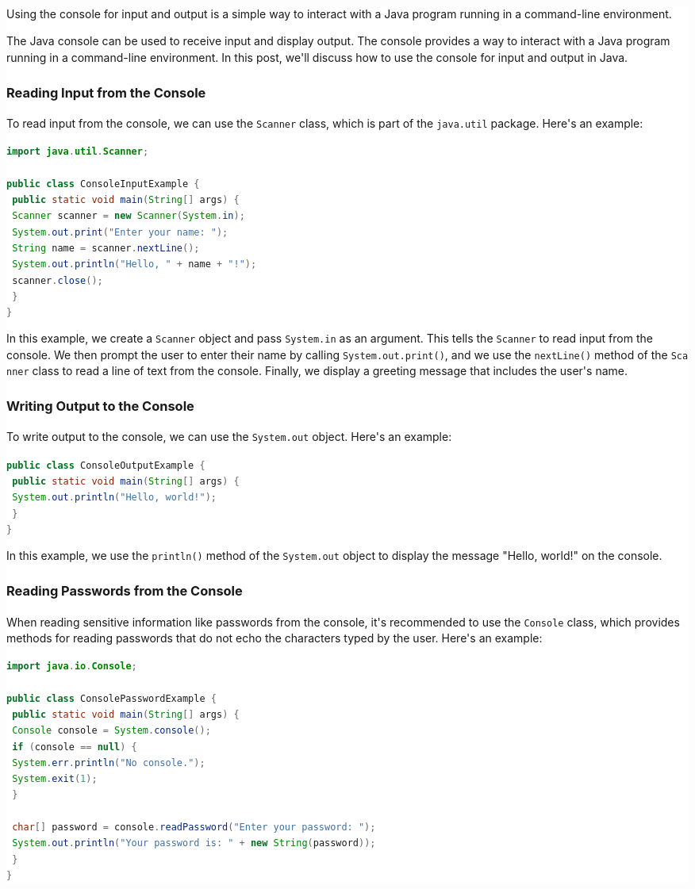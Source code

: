 Using the console for input and output is a simple way to interact with a Java program running in a command-line environment.


The Java console can be used to receive input and display output. The console provides a way to interact with a Java program running in a command-line environment. In this post, we'll discuss how to use the console for input and output in Java.

### Reading Input from the Console

To read input from the console, we can use the `Scanner` class, which is part of the `java.util` package. Here's an example:


```java
import java.util.Scanner;

public class ConsoleInputExample {
 public static void main(String[] args) {
 Scanner scanner = new Scanner(System.in);
 System.out.print("Enter your name: ");
 String name = scanner.nextLine();
 System.out.println("Hello, " + name + "!");
 scanner.close();
 }
}
```
In this example, we create a `Scanner` object and pass `System.in` as an argument. This tells the `Scanner` to read input from the console. We then prompt the user to enter their name by calling `System.out.print()`, and we use the `nextLine()` method of the `Scanner` class to read a line of text from the console. Finally, we display a greeting message that includes the user's name.

### Writing Output to the Console

To write output to the console, we can use the `System.out` object. Here's an example:


```java
public class ConsoleOutputExample {
 public static void main(String[] args) {
 System.out.println("Hello, world!");
 }
}
```
In this example, we use the `println()` method of the `System.out` object to display the message "Hello, world!" on the console.

### Reading Passwords from the Console

When reading sensitive information like passwords from the console, it's recommended to use the `Console` class, which provides methods for reading passwords that do not echo the characters typed by the user. Here's an example:


```java
import java.io.Console;

public class ConsolePasswordExample {
 public static void main(String[] args) {
 Console console = System.console();
 if (console == null) {
 System.err.println("No console.");
 System.exit(1);
 }

 char[] password = console.readPassword("Enter your password: ");
 System.out.println("Your password is: " + new String(password));
 }
}
```